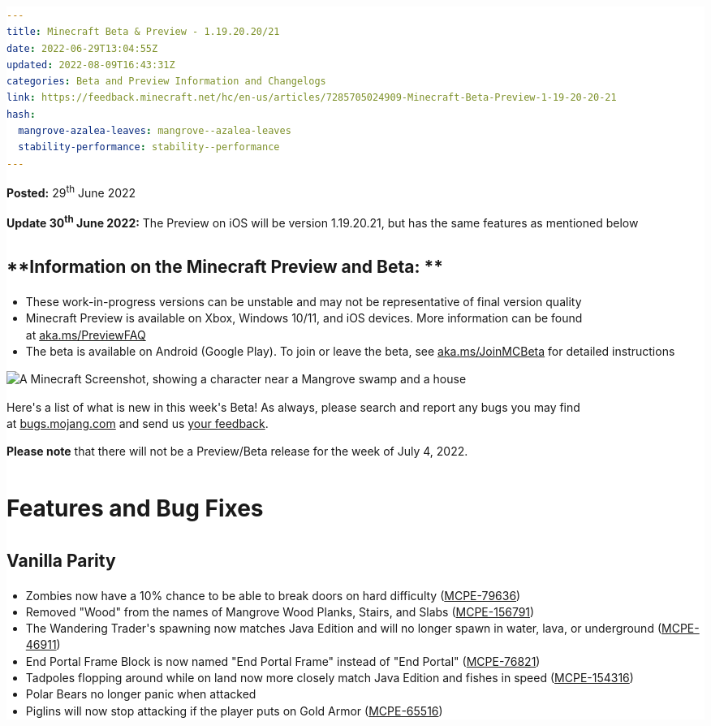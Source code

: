 ```yaml
---
title: Minecraft Beta & Preview - 1.19.20.20/21
date: 2022-06-29T13:04:55Z
updated: 2022-08-09T16:43:31Z
categories: Beta and Preview Information and Changelogs
link: https://feedback.minecraft.net/hc/en-us/articles/7285705024909-Minecraft-Beta-Preview-1-19-20-20-21
hash:
  mangrove-azalea-leaves: mangrove--azalea-leaves
  stability-performance: stability--performance
---
```


**Posted:** 29<sup>th</sup> June 2022

**Update 30<sup>th</sup> June 2022:** The Preview on iOS will be version 1.19.20.21, but has the same features as mentioned below

## **Information on the Minecraft Preview and Beta: **

- These work-in-progress versions can be unstable and may not be representative of final version quality
- Minecraft Preview is available on Xbox, Windows 10/11, and iOS devices. More information can be found at [aka.ms/PreviewFAQ](http://aka.ms/PreviewFAQ)
- The beta is available on Android (Google Play). To join or leave the beta, see [aka.ms/JoinMCBeta](https://aka.ms/JoinMCBeta) for detailed instructions 

![A Minecraft Screenshot, showing a character near a Mangrove swamp and a house](https://feedback.minecraft.net/hc/article_attachments/7285452875533/beta19U2_1_16x9_alex.jpg)

Here's a list of what is new in this week's Beta! As always, please search and report any bugs you may find at [bugs.mojang.com](http://bugs.mojang.com/) and send us [your feedback](https://aka.ms/MinecraftBetaFeedback).

**Please note** that there will not be a Preview/Beta release for the week of July 4, 2022.  
  

# **Features and Bug Fixes**

## **Vanilla Parity**

- Zombies now have a 10% chance to be able to break doors on hard difficulty ([MCPE-79636](https://bugs.mojang.com/browse/MCPE-79636))
- Removed "Wood" from the names of Mangrove Wood Planks, Stairs, and Slabs ([MCPE-156791](https://bugs.mojang.com/browse/MCPE-156791))
- The Wandering Trader's spawning now matches Java Edition and will no longer spawn in water, lava, or underground ([MCPE-46911](https://bugs.mojang.com/browse/MCPE-46911))
- End Portal Frame Block is now named "End Portal Frame" instead of "End Portal" ([MCPE-76821](https://bugs.mojang.com/browse/MCPE-76821))
- Tadpoles flopping around while on land now more closely match Java Edition and fishes in speed ([MCPE-154316](https://bugs.mojang.com/browse/MCPE-154316))
- Polar Bears no longer panic when attacked
- Piglins will now stop attacking if the player puts on Gold Armor ([MCPE-65516](https://bugs.mojang.com/browse/MCPE-65516))
